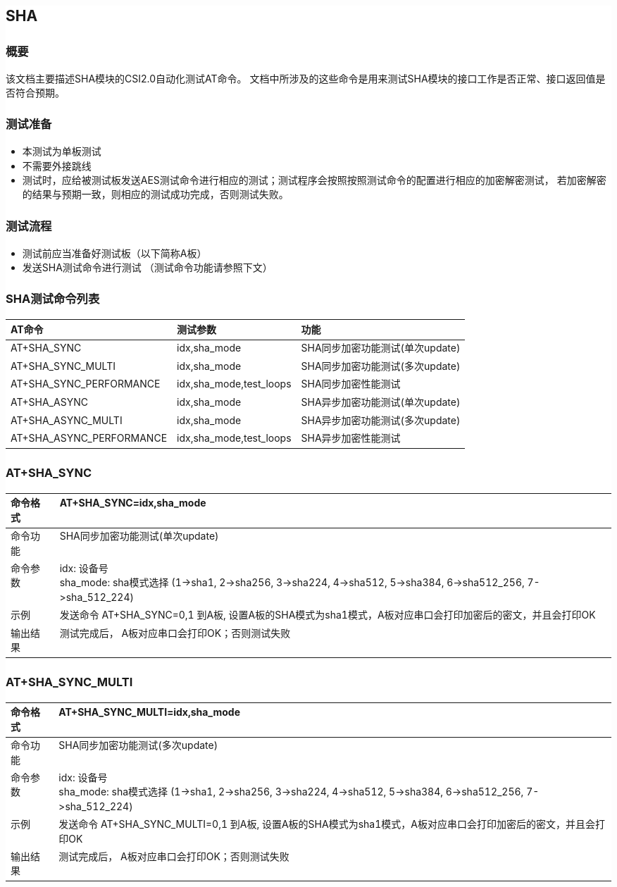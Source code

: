 ## SHA

### 概要

该文档主要描述SHA模块的CSI2.0自动化测试AT命令。 文档中所涉及的这些命令是用来测试SHA模块的接口工作是否正常、接口返回值是否符合预期。


### 测试准备

- 本测试为单板测试
- 不需要外接跳线
- 测试时，应给被测试板发送AES测试命令进行相应的测试；测试程序会按照按照测试命令的配置进行相应的加密解密测试， 若加密解密的结果与预期一致，则相应的测试成功完成，否则测试失败。


### 测试流程

- 测试前应当准备好测试板（以下简称A板）
- 发送SHA测试命令进行测试 （测试命令功能请参照下文）

### SHA测试命令列表

AT命令 | 测试参数 | 功能 |
|:---|:---|:---|
| AT+SHA_SYNC | idx,sha_mode | SHA同步加密功能测试(单次update) |
| AT+SHA_SYNC_MULTI | idx,sha_mode | SHA同步加密功能测试(多次update) |
| AT+SHA_SYNC_PERFORMANCE    | idx,sha_mode,test_loops | SHA同步加密性能测试 |
| AT+SHA_ASYNC | idx,sha_mode | SHA异步加密功能测试(单次update) |
| AT+SHA_ASYNC_MULTI | idx,sha_mode | SHA异步加密功能测试(多次update) |
| AT+SHA_ASYNC_PERFORMANCE    | idx,sha_mode,test_loops | SHA异步加密性能测试 |


### AT+SHA_SYNC

| 命令格式 | AT+SHA_SYNC=idx,sha_mode |
|:---|:---|
| 命令功能 | SHA同步加密功能测试(单次update)|
| 命令参数 | idx: 设备号<br>sha_mode: sha模式选择 (1->sha1, 2->sha256, 3->sha224, 4->sha512, 5->sha384, 6->sha512_256, 7->sha_512_224) |
| 示例 | 发送命令 AT+SHA_SYNC=0,1 到A板, 设置A板的SHA模式为sha1模式，A板对应串口会打印加密后的密文，并且会打印OK |
| 输出结果 | 测试完成后， A板对应串口会打印OK；否则测试失败 |


### AT+SHA_SYNC_MULTI

| 命令格式 | AT+SHA_SYNC_MULTI=idx,sha_mode |
|:---|:---|
| 命令功能 | SHA同步加密功能测试(多次update)|
| 命令参数 | idx: 设备号<br>sha_mode: sha模式选择 (1->sha1, 2->sha256, 3->sha224, 4->sha512, 5->sha384, 6->sha512_256, 7->sha_512_224) |
| 示例 | 发送命令 AT+SHA_SYNC_MULTI=0,1 到A板, 设置A板的SHA模式为sha1模式，A板对应串口会打印加密后的密文，并且会打印OK |
| 输出结果 | 测试完成后， A板对应串口会打印OK；否则测试失败 |
